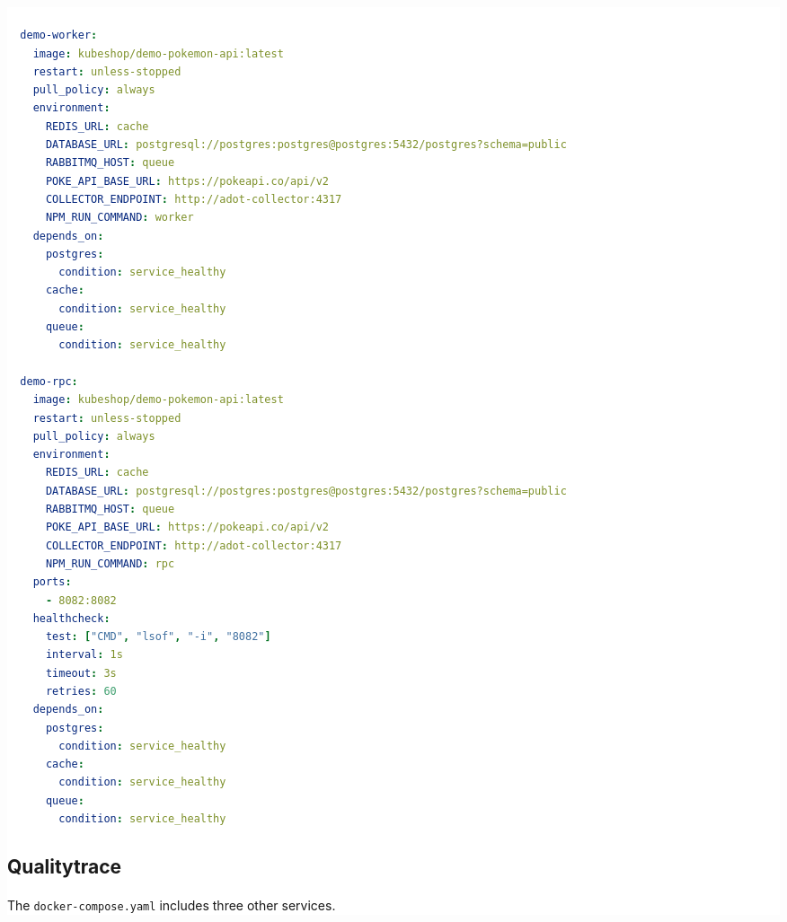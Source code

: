 ```yaml

  demo-worker:
    image: kubeshop/demo-pokemon-api:latest
    restart: unless-stopped
    pull_policy: always
    environment:
      REDIS_URL: cache
      DATABASE_URL: postgresql://postgres:postgres@postgres:5432/postgres?schema=public
      RABBITMQ_HOST: queue
      POKE_API_BASE_URL: https://pokeapi.co/api/v2
      COLLECTOR_ENDPOINT: http://adot-collector:4317
      NPM_RUN_COMMAND: worker
    depends_on:
      postgres:
        condition: service_healthy
      cache:
        condition: service_healthy
      queue:
        condition: service_healthy

  demo-rpc:
    image: kubeshop/demo-pokemon-api:latest
    restart: unless-stopped
    pull_policy: always
    environment:
      REDIS_URL: cache
      DATABASE_URL: postgresql://postgres:postgres@postgres:5432/postgres?schema=public
      RABBITMQ_HOST: queue
      POKE_API_BASE_URL: https://pokeapi.co/api/v2
      COLLECTOR_ENDPOINT: http://adot-collector:4317
      NPM_RUN_COMMAND: rpc
    ports:
      - 8082:8082
    healthcheck:
      test: ["CMD", "lsof", "-i", "8082"]
      interval: 1s
      timeout: 3s
      retries: 60
    depends_on:
      postgres:
        condition: service_healthy
      cache:
        condition: service_healthy
      queue:
        condition: service_healthy
```

## Qualitytrace

The `docker-compose.yaml` includes three other services.
